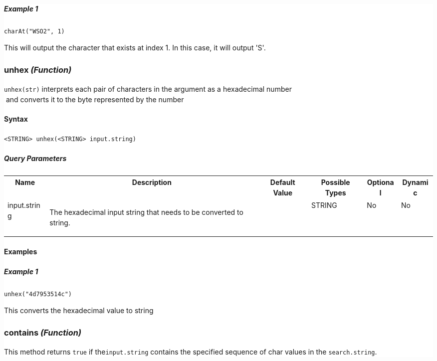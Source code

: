 ##### Example 1

```
charAt("WSO2", 1)
```
<p style="word-wrap: break-word">This will output the character that exists at index 1. In this case, it will output 'S'.</p>

### unhex _(Function)_

<p style="word-wrap: break-word"><code>unhex(str)</code> interprets each pair of characters in the argument as a hexadecimal number<br>&nbsp;and converts it to the byte represented by the number</p>

#### Syntax

```
<STRING> unhex(<STRING> input.string)
```

##### Query Parameters

<table>
    <tr>
        <th>Name</th>
        <th>Description</th>
        <th>Default Value</th>
        <th>Possible Types</th>
        <th>Optional</th>
        <th>Dynamic</th>
    </tr>
    <tr>
        <td valign="top">input.string</td>
        <td valign="top"><p style="word-wrap: break-word">The hexadecimal input string that needs to be converted to string.</p></td>
        <td valign="top"></td>
        <td valign="top">STRING</td>
        <td valign="top">No</td>
        <td valign="top">No</td>
    </tr>
</table>



#### Examples

##### Example 1

```
unhex("4d7953514c")
```
<p style="word-wrap: break-word">This converts the hexadecimal value to string</p>

### contains _(Function)_

<p style="word-wrap: break-word">This method returns <code>true</code> if the<code>input.string</code> contains the specified sequence of char values in the <code>search.string</code>. </p>
